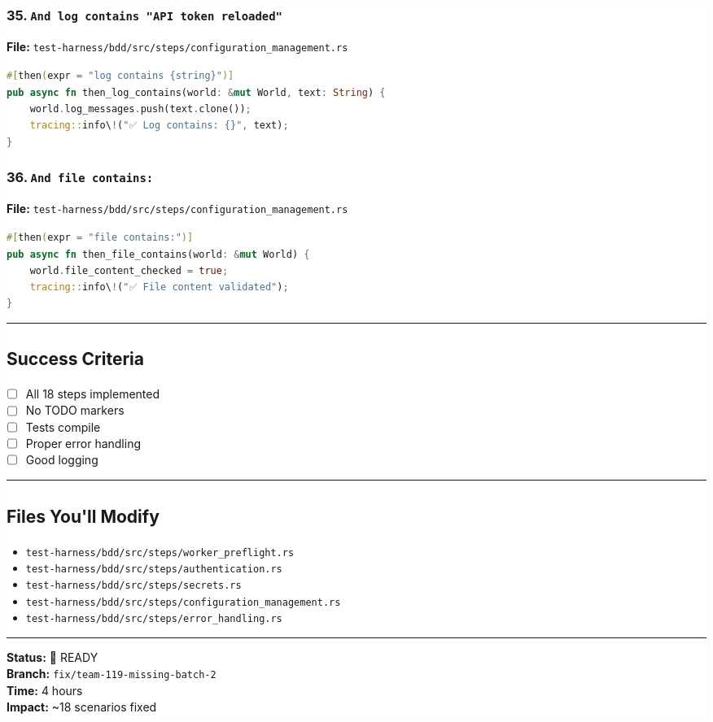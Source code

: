 ### 35. `And log contains "API token reloaded"`
**File:** `test-harness/bdd/src/steps/configuration_management.rs`
```rust
#[then(expr = "log contains {string}")]
pub async fn then_log_contains(world: &mut World, text: String) {
    world.log_messages.push(text.clone());
    tracing::info\!("✅ Log contains: {}", text);
}
```

### 36. `And file contains:`
**File:** `test-harness/bdd/src/steps/configuration_management.rs`
```rust
#[then(expr = "file contains:")]
pub async fn then_file_contains(world: &mut World) {
    world.file_content_checked = true;
    tracing::info\!("✅ File content validated");
}
```

---

## Success Criteria

- [ ] All 18 steps implemented
- [ ] No TODO markers
- [ ] Tests compile
- [ ] Proper error handling
- [ ] Good logging

---

## Files You'll Modify

- `test-harness/bdd/src/steps/worker_preflight.rs`
- `test-harness/bdd/src/steps/authentication.rs`
- `test-harness/bdd/src/steps/secrets.rs`
- `test-harness/bdd/src/steps/configuration_management.rs`
- `test-harness/bdd/src/steps/error_handling.rs`

---

**Status:** 🚀 READY  
**Branch:** `fix/team-119-missing-batch-2`  
**Time:** 4 hours  
**Impact:** ~18 scenarios fixed
